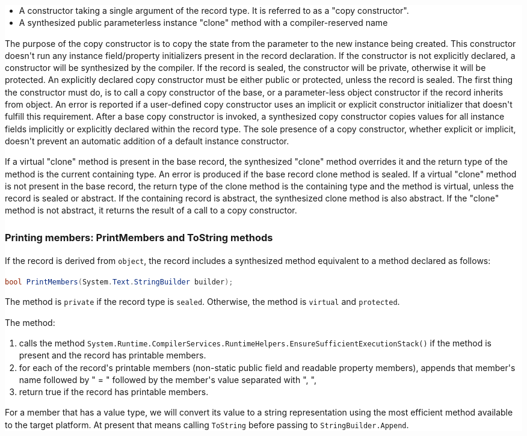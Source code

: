 * A constructor taking a single argument of the record type. It is referred to as a "copy constructor".
* A synthesized public parameterless instance "clone" method with a compiler-reserved name

The purpose of the copy constructor is to copy the state from the parameter to the new instance being
created. This constructor doesn't run any instance field/property initializers present in the record
declaration. If the constructor is not explicitly declared, a constructor will be synthesized
by the compiler. If the record is sealed, the constructor will be private, otherwise it will be protected.
An explicitly declared copy constructor must be either public or protected, unless the
record is sealed.
The first thing the constructor must do, is to call a copy constructor of the base, or a parameter-less
object constructor if the record inherits from object. An error is reported if a user-defined copy
constructor uses an implicit or explicit constructor initializer that doesn't fulfill this requirement.
After a base copy constructor is invoked, a synthesized copy constructor copies values for all instance
fields implicitly or explicitly declared within the record type. 
The sole presence of a copy constructor, whether explicit or implicit, doesn't prevent an automatic
addition of a default instance constructor.

If a virtual "clone" method is present in the base record, the synthesized "clone" method overrides it and
the return type of the method is the current containing type. An error is produced if the base record clone method is sealed.
If a virtual "clone" method is not present in the base record, the return type of the clone method
is the containing type and the method is virtual, unless the record is sealed or abstract.
If the containing record is abstract, the synthesized clone method is also abstract.
If the "clone" method is not abstract, it returns the result of a call to a copy constructor. 


### Printing members: PrintMembers and ToString methods

If the record is derived from `object`, the record includes a synthesized method equivalent to a method declared as follows:
```C#
bool PrintMembers(System.Text.StringBuilder builder);
```
The method is `private` if the record type is `sealed`. Otherwise, the method is `virtual` and `protected`.

The method:
1. calls the method `System.Runtime.CompilerServices.RuntimeHelpers.EnsureSufficientExecutionStack()` if the method is present and the record has printable members.
2. for each of the record's printable members (non-static public field and readable property members), appends that member's name followed by " = " followed by the member's value separated with ", ",
3. return true if the record has printable members.

For a member that has a value type, we will convert its value to a string representation using the most efficient method available to the target platform. At present that means calling `ToString` before passing to `StringBuilder.Append`.
